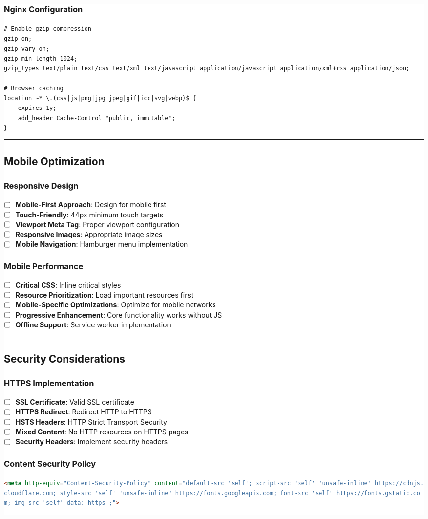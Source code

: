 ### Nginx Configuration
```nginx
# Enable gzip compression
gzip on;
gzip_vary on;
gzip_min_length 1024;
gzip_types text/plain text/css text/xml text/javascript application/javascript application/xml+rss application/json;

# Browser caching
location ~* \.(css|js|png|jpg|jpeg|gif|ico|svg|webp)$ {
    expires 1y;
    add_header Cache-Control "public, immutable";
}
```

---

## Mobile Optimization

### Responsive Design
- [ ] **Mobile-First Approach**: Design for mobile first
- [ ] **Touch-Friendly**: 44px minimum touch targets
- [ ] **Viewport Meta Tag**: Proper viewport configuration
- [ ] **Responsive Images**: Appropriate image sizes
- [ ] **Mobile Navigation**: Hamburger menu implementation

### Mobile Performance
- [ ] **Critical CSS**: Inline critical styles
- [ ] **Resource Prioritization**: Load important resources first
- [ ] **Mobile-Specific Optimizations**: Optimize for mobile networks
- [ ] **Progressive Enhancement**: Core functionality works without JS
- [ ] **Offline Support**: Service worker implementation

---

## Security Considerations

### HTTPS Implementation
- [ ] **SSL Certificate**: Valid SSL certificate
- [ ] **HTTPS Redirect**: Redirect HTTP to HTTPS
- [ ] **HSTS Headers**: HTTP Strict Transport Security
- [ ] **Mixed Content**: No HTTP resources on HTTPS pages
- [ ] **Security Headers**: Implement security headers

### Content Security Policy
```html
<meta http-equiv="Content-Security-Policy" content="default-src 'self'; script-src 'self' 'unsafe-inline' https://cdnjs.cloudflare.com; style-src 'self' 'unsafe-inline' https://fonts.googleapis.com; font-src 'self' https://fonts.gstatic.com; img-src 'self' data: https:;">
```

---